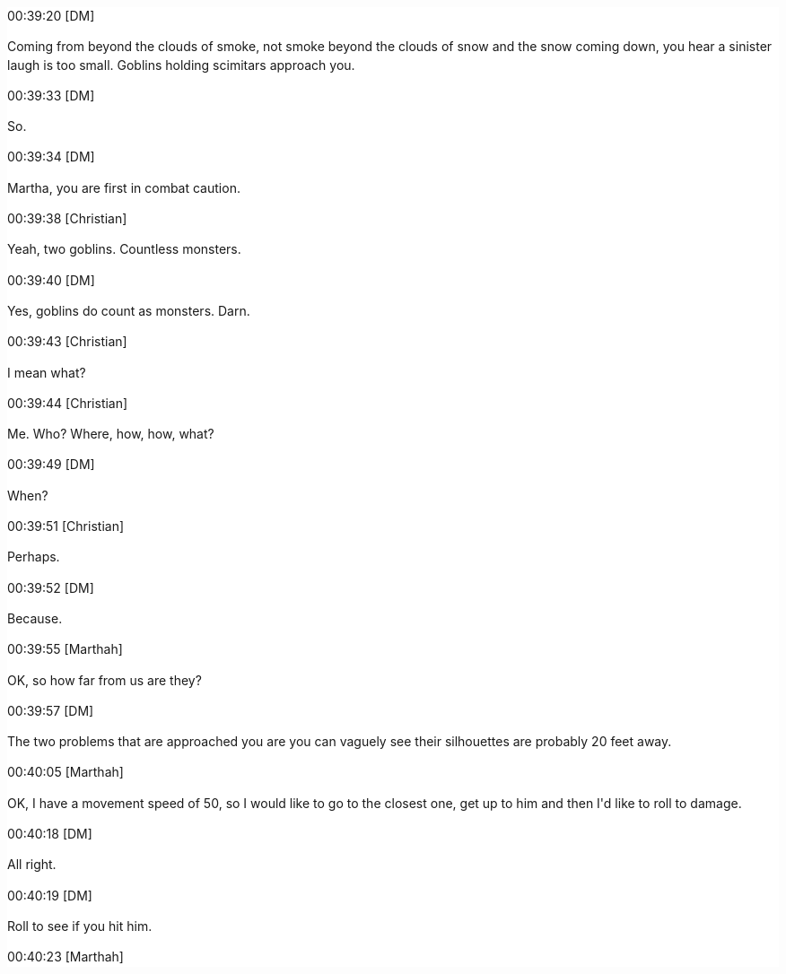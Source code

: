 00:39:20 [DM]

Coming from beyond the clouds of smoke, not smoke beyond the clouds of snow and the snow coming down, you hear a sinister laugh is too small. Goblins holding scimitars approach you.

00:39:33 [DM]

So.

00:39:34 [DM]

Martha, you are first in combat caution.

00:39:38 [Christian]

Yeah, two goblins. Countless monsters.

00:39:40 [DM]

Yes, goblins do count as monsters. Darn.

00:39:43 [Christian]

I mean what?

00:39:44 [Christian]

Me. Who? Where, how, how, what?

00:39:49 [DM]

When?

00:39:51 [Christian]

Perhaps.

00:39:52 [DM]

Because.

00:39:55 [Marthah]

OK, so how far from us are they?

00:39:57 [DM]

The two problems that are approached you are you can vaguely see their silhouettes are probably 20 feet away.

00:40:05 [Marthah]

OK, I have a movement speed of 50, so I would like to go to the closest one, get up to him and then I'd like to roll to damage.

00:40:18 [DM]

All right.

00:40:19 [DM]

Roll to see if you hit him.

00:40:23 [Marthah]
